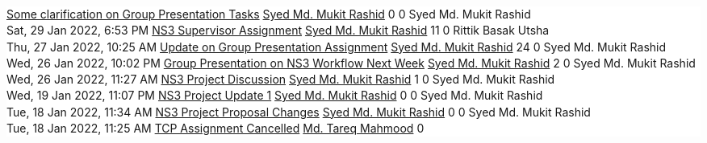 <tr><td><a href="Some%20clarification%20on%20Group%20Presentation%20Tasks">Some clarification on Group Presentation Tasks</a></td>
<td><a href="https://moodle.cse.buet.ac.bd/user/view.php?id=1878&course=651"></a></td>
<td><a href="https://moodle.cse.buet.ac.bd/user/view.php?id=1878&course=651">Syed Md. Mukit Rashid</a></td>
<td>0</td>
<td>0</td>
<td>Syed Md. Mukit Rashid<br />Sat, 29 Jan 2022, 6:53 PM</td>
</tr>
<tr><td><a href="NS3%20Supervisor%20Assignment">NS3 Supervisor Assignment</a></td>
<td><a href="https://moodle.cse.buet.ac.bd/user/view.php?id=1878&course=651"></a></td>
<td><a href="https://moodle.cse.buet.ac.bd/user/view.php?id=1878&course=651">Syed Md. Mukit Rashid</a></td>
<td>11</td>
<td>0</td>
<td>Rittik Basak Utsha<br />Thu, 27 Jan 2022, 10:25 AM</td>
</tr>
<tr><td><a href="Update%20on%20Group%20Presentation%20Assignment">Update on Group Presentation Assignment</a></td>
<td><a href="https://moodle.cse.buet.ac.bd/user/view.php?id=1878&course=651"></a></td>
<td><a href="https://moodle.cse.buet.ac.bd/user/view.php?id=1878&course=651">Syed Md. Mukit Rashid</a></td>
<td>24</td>
<td>0</td>
<td>Syed Md. Mukit Rashid<br />Wed, 26 Jan 2022, 10:02 PM</td>
</tr>
<tr><td><a href="Group%20Presentation%20on%20NS3%20Workflow%20Next%20Week">Group Presentation on NS3 Workflow Next Week</a></td>
<td><a href="https://moodle.cse.buet.ac.bd/user/view.php?id=1878&course=651"></a></td>
<td><a href="https://moodle.cse.buet.ac.bd/user/view.php?id=1878&course=651">Syed Md. Mukit Rashid</a></td>
<td>2</td>
<td>0</td>
<td>Syed Md. Mukit Rashid<br />Wed, 26 Jan 2022, 11:27 AM</td>
</tr>
<tr><td><a href="NS3%20Project%20Discussion">NS3 Project Discussion</a></td>
<td><a href="https://moodle.cse.buet.ac.bd/user/view.php?id=1878&course=651"></a></td>
<td><a href="https://moodle.cse.buet.ac.bd/user/view.php?id=1878&course=651">Syed Md. Mukit Rashid</a></td>
<td>1</td>
<td>0</td>
<td>Syed Md. Mukit Rashid<br />Wed, 19 Jan 2022, 11:07 PM</td>
</tr>
<tr><td><a href="NS3%20Project%20Update%201">NS3 Project Update 1</a></td>
<td><a href="https://moodle.cse.buet.ac.bd/user/view.php?id=1878&course=651"></a></td>
<td><a href="https://moodle.cse.buet.ac.bd/user/view.php?id=1878&course=651">Syed Md. Mukit Rashid</a></td>
<td>0</td>
<td>0</td>
<td>Syed Md. Mukit Rashid<br />Tue, 18 Jan 2022, 11:34 AM</td>
</tr>
<tr><td><a href="NS3%20Project%20Proposal%20Changes">NS3 Project Proposal Changes</a></td>
<td><a href="https://moodle.cse.buet.ac.bd/user/view.php?id=1878&course=651"></a></td>
<td><a href="https://moodle.cse.buet.ac.bd/user/view.php?id=1878&course=651">Syed Md. Mukit Rashid</a></td>
<td>0</td>
<td>0</td>
<td>Syed Md. Mukit Rashid<br />Tue, 18 Jan 2022, 11:25 AM</td>
</tr>
<tr><td><a href="TCP%20Assignment%20Cancelled">TCP Assignment Cancelled</a></td>
<td><a href="https://moodle.cse.buet.ac.bd/user/view.php?id=1767&course=651"></a></td>
<td><a href="https://moodle.cse.buet.ac.bd/user/view.php?id=1767&course=651">Md. Tareq Mahmood</a></td>
<td>0</td>